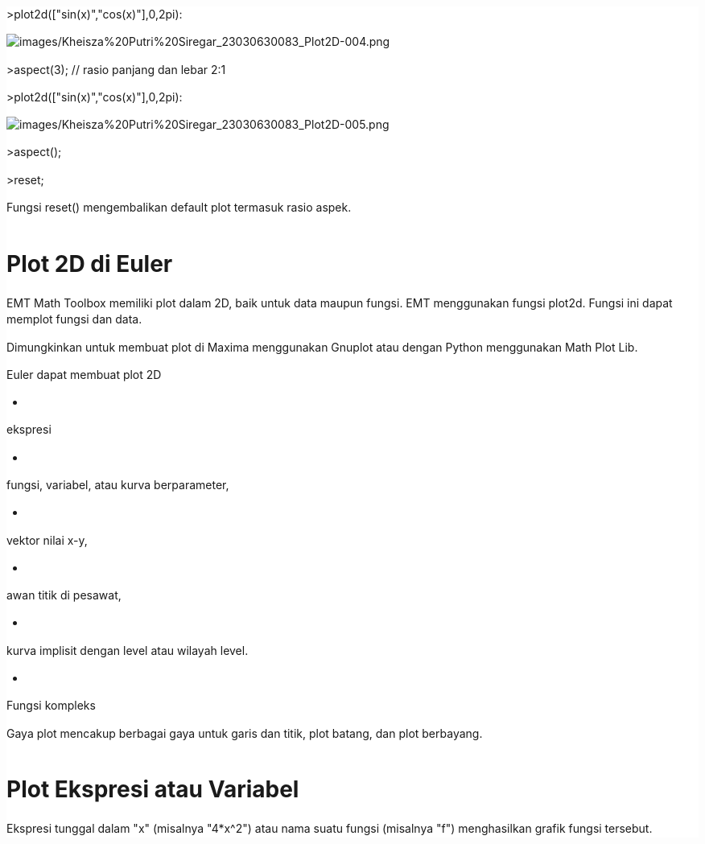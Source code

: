 \>plot2d(["sin(x)","cos(x)"],0,2pi):


![images/Kheisza%20Putri%20Siregar_23030630083_Plot2D-004.png](images/Kheisza%20Putri%20Siregar_23030630083_Plot2D-004.png)

\>aspect(3); // rasio panjang dan lebar 2:1

\>plot2d(["sin(x)","cos(x)"],0,2pi):


![images/Kheisza%20Putri%20Siregar_23030630083_Plot2D-005.png](images/Kheisza%20Putri%20Siregar_23030630083_Plot2D-005.png)

\>aspect();

\>reset;


Fungsi reset() mengembalikan default plot termasuk rasio aspek.


# Plot 2D di Euler

EMT Math Toolbox memiliki plot dalam 2D, baik untuk data maupun
fungsi. EMT menggunakan fungsi plot2d. Fungsi ini dapat memplot fungsi
dan data.


Dimungkinkan untuk membuat plot di Maxima menggunakan Gnuplot atau
dengan Python menggunakan Math Plot Lib.


Euler dapat membuat plot 2D


* 
ekspresi

* 
fungsi, variabel, atau kurva berparameter,

* 
vektor nilai x-y,

* 
awan titik di pesawat,

* 
kurva implisit dengan level atau wilayah level.

* 
Fungsi kompleks


Gaya plot mencakup berbagai gaya untuk garis dan titik, plot batang,
dan plot berbayang.


# Plot Ekspresi atau Variabel

Ekspresi tunggal dalam "x" (misalnya "4*x^2") atau nama suatu fungsi
(misalnya "f") menghasilkan grafik fungsi tersebut.
